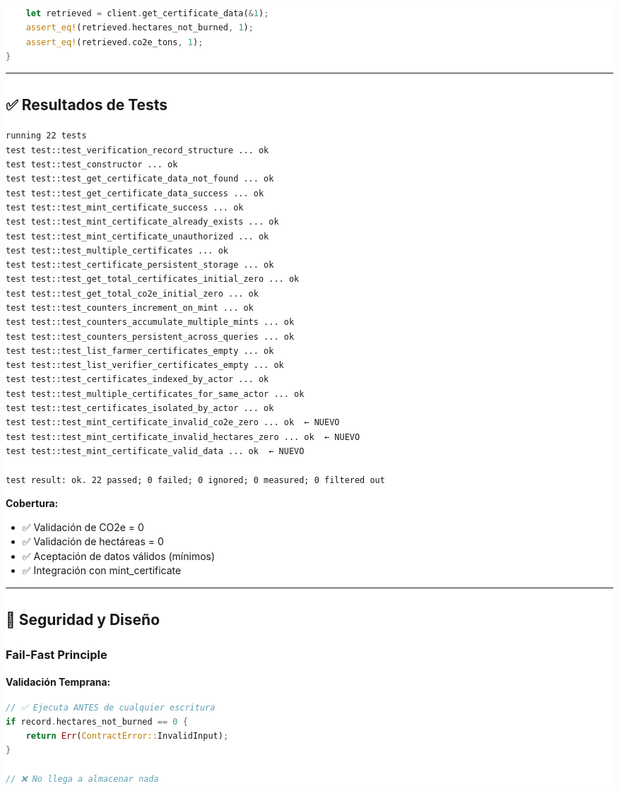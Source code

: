 ```rust
    let retrieved = client.get_certificate_data(&1);
    assert_eq!(retrieved.hectares_not_burned, 1);
    assert_eq!(retrieved.co2e_tons, 1);
}
```

---

## ✅ Resultados de Tests

```
running 22 tests
test test::test_verification_record_structure ... ok
test test::test_constructor ... ok
test test::test_get_certificate_data_not_found ... ok
test test::test_get_certificate_data_success ... ok
test test::test_mint_certificate_success ... ok
test test::test_mint_certificate_already_exists ... ok
test test::test_mint_certificate_unauthorized ... ok
test test::test_multiple_certificates ... ok
test test::test_certificate_persistent_storage ... ok
test test::test_get_total_certificates_initial_zero ... ok
test test::test_get_total_co2e_initial_zero ... ok
test test::test_counters_increment_on_mint ... ok
test test::test_counters_accumulate_multiple_mints ... ok
test test::test_counters_persistent_across_queries ... ok
test test::test_list_farmer_certificates_empty ... ok
test test::test_list_verifier_certificates_empty ... ok
test test::test_certificates_indexed_by_actor ... ok
test test::test_multiple_certificates_for_same_actor ... ok
test test::test_certificates_isolated_by_actor ... ok
test test::test_mint_certificate_invalid_co2e_zero ... ok  ← NUEVO
test test::test_mint_certificate_invalid_hectares_zero ... ok  ← NUEVO
test test::test_mint_certificate_valid_data ... ok  ← NUEVO

test result: ok. 22 passed; 0 failed; 0 ignored; 0 measured; 0 filtered out
```

**Cobertura:**
- ✅ Validación de CO2e = 0
- ✅ Validación de hectáreas = 0
- ✅ Aceptación de datos válidos (mínimos)
- ✅ Integración con mint_certificate

---

## 🔐 Seguridad y Diseño

### Fail-Fast Principle

**Validación Temprana:**
```rust
// ✅ Ejecuta ANTES de cualquier escritura
if record.hectares_not_burned == 0 {
    return Err(ContractError::InvalidInput);
}

// ❌ No llega a almacenar nada
```
